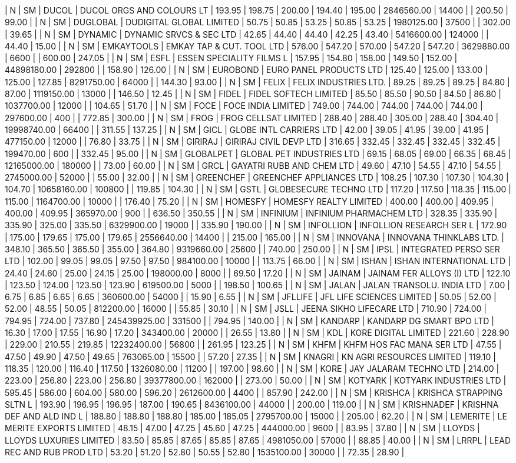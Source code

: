 | N | SM | DUCOL | DUCOL ORGS AND COLOURS LT | 193.95 | 198.75 | 200.00 | 194.40 | 195.00 | 2846560.00 | 14400 |  | 200.50 | 99.00 |
| N | SM | DUGLOBAL | DUDIGITAL GLOBAL LIMITED | 50.75 | 50.85 | 53.25 | 50.85 | 53.25 | 1980125.00 | 37500 |  | 302.00 | 39.65 |
| N | SM | DYNAMIC | DYNAMIC SRVCS & SEC LTD | 42.65 | 44.40 | 44.40 | 42.25 | 43.40 | 5416600.00 | 124000 |  | 44.40 | 15.00 |
| N | SM | EMKAYTOOLS | EMKAY TAP & CUT. TOOL LTD | 576.00 | 547.20 | 570.00 | 547.20 | 547.20 | 3629880.00 | 6600 |  | 600.00 | 247.05 |
| N | SM | ESFL | ESSEN SPECIALITY FILMS L | 157.95 | 154.80 | 158.00 | 149.50 | 152.00 | 44898180.00 | 292800 |  | 158.90 | 126.00 |
| N | SM | EUROBOND | EURO PANEL PRODUCTS LTD | 125.40 | 125.00 | 133.00 | 125.00 | 127.85 | 8291750.00 | 64000 |  | 144.30 | 93.00 |
| N | SM | FELIX | FELIX INDUSTRIES LTD. | 89.25 | 89.25 | 89.25 | 84.80 | 87.00 | 1119150.00 | 13000 |  | 146.50 | 12.45 |
| N | SM | FIDEL | FIDEL SOFTECH LIMITED | 85.50 | 85.50 | 90.50 | 84.50 | 86.80 | 1037700.00 | 12000 |  | 104.65 | 51.70 |
| N | SM | FOCE | FOCE INDIA LIMITED | 749.00 | 744.00 | 744.00 | 744.00 | 744.00 | 297600.00 | 400 |  | 772.85 | 300.00 |
| N | SM | FROG | FROG CELLSAT LIMITED | 288.40 | 288.40 | 305.00 | 288.40 | 304.40 | 19998740.00 | 66400 |  | 311.55 | 137.25 |
| N | SM | GICL | GLOBE INTL CARRIERS LTD | 42.00 | 39.05 | 41.95 | 39.00 | 41.95 | 477150.00 | 12000 |  | 76.80 | 33.75 |
| N | SM | GIRIRAJ | GIRIRAJ CIVIL DEVP LTD | 316.65 | 332.45 | 332.45 | 332.45 | 332.45 | 199470.00 | 600 |  | 332.45 | 95.00 |
| N | SM | GLOBALPET | GLOBAL PET INDUSTRIES LTD | 69.15 | 68.05 | 69.00 | 66.35 | 68.45 | 12165000.00 | 180000 |  | 73.00 | 60.00 |
| N | SM | GRCL | GAYATRI RUBB AND CHEM LTD | 49.60 | 47.10 | 54.55 | 47.10 | 54.55 | 2745000.00 | 52000 |  | 55.00 | 32.00 |
| N | SM | GREENCHEF | GREENCHEF APPLIANCES LTD | 108.25 | 107.30 | 107.30 | 104.30 | 104.70 | 10658160.00 | 100800 |  | 119.85 | 104.30 |
| N | SM | GSTL | GLOBESECURE TECHNO LTD | 117.20 | 117.50 | 118.35 | 115.00 | 115.00 | 1164700.00 | 10000 |  | 176.40 | 75.20 |
| N | SM | HOMESFY | HOMESFY REALTY LIMITED | 400.00 | 400.00 | 409.95 | 400.00 | 409.95 | 365970.00 | 900 |  | 636.50 | 350.55 |
| N | SM | INFINIUM | INFINIUM PHARMACHEM LTD | 328.35 | 335.90 | 335.90 | 325.00 | 335.50 | 6329900.00 | 19000 |  | 335.90 | 190.00 |
| N | SM | INFOLLION | INFOLLION RESEARCH SER L | 172.90 | 175.00 | 179.65 | 175.00 | 179.65 | 2556640.00 | 14400 |  | 215.00 | 165.00 |
| N | SM | INNOVANA | INNOVANA THINKLABS LTD. | 348.10 | 365.50 | 365.50 | 355.00 | 364.80 | 9319660.00 | 25600 |  | 740.00 | 250.00 |
| N | SM | IPSL | INTEGRATED PERSO SER LTD | 102.00 | 99.05 | 99.05 | 97.50 | 97.50 | 984100.00 | 10000 |  | 113.75 | 66.00 |
| N | SM | ISHAN | ISHAN INTERNATIONAL LTD | 24.40 | 24.60 | 25.00 | 24.15 | 25.00 | 198000.00 | 8000 |  | 69.50 | 17.20 |
| N | SM | JAINAM | JAINAM FER ALLOYS (I) LTD | 122.10 | 123.50 | 124.00 | 123.50 | 123.90 | 619500.00 | 5000 |  | 198.50 | 100.65 |
| N | SM | JALAN | JALAN TRANSOLU. INDIA LTD | 7.00 | 6.75 | 6.85 | 6.65 | 6.65 | 360600.00 | 54000 |  | 15.90 | 6.55 |
| N | SM | JFLLIFE | JFL LIFE SCIENCES LIMITED | 50.05 | 52.00 | 52.00 | 48.55 | 50.05 | 812200.00 | 16000 |  | 55.85 | 30.10 |
| N | SM | JSLL | JEENA SIKHO LIFECARE LTD | 710.90 | 724.00 | 794.95 | 724.00 | 737.80 | 245439925.00 | 331500 |  | 794.95 | 140.00 |
| N | SM | KANDARP | KANDARP DG SMART BPO LTD | 16.30 | 17.00 | 17.55 | 16.90 | 17.20 | 343400.00 | 20000 |  | 26.55 | 13.80 |
| N | SM | KDL | KORE DIGITAL LIMITED | 221.60 | 228.90 | 229.00 | 210.55 | 219.85 | 12232400.00 | 56800 |  | 261.95 | 123.25 |
| N | SM | KHFM | KHFM HOS FAC MANA SER LTD | 47.55 | 47.50 | 49.90 | 47.50 | 49.65 | 763065.00 | 15500 |  | 57.20 | 27.35 |
| N | SM | KNAGRI | KN AGRI RESOURCES LIMITED | 119.10 | 118.35 | 120.00 | 116.40 | 117.50 | 1326080.00 | 11200 |  | 197.00 | 98.60 |
| N | SM | KORE | JAY JALARAM TECHNO LTD | 214.00 | 223.00 | 256.80 | 223.00 | 256.80 | 39377800.00 | 162000 |  | 273.00 | 50.00 |
| N | SM | KOTYARK | KOTYARK INDUSTRIES LTD | 595.45 | 586.00 | 604.00 | 580.00 | 596.20 | 2612600.00 | 4400 |  | 857.90 | 242.00 |
| N | SM | KRISHCA | KRISHCA STRAPPING SLTN L | 193.90 | 196.95 | 196.95 | 187.00 | 190.65 | 8436100.00 | 44000 |  | 200.00 | 119.00 |
| N | SM | KRISHNADEF | KRISHNA DEF AND ALD IND L | 188.80 | 188.80 | 188.80 | 185.00 | 185.05 | 2795700.00 | 15000 |  | 205.00 | 62.20 |
| N | SM | LEMERITE | LE MERITE EXPORTS LIMITED | 48.15 | 47.00 | 47.25 | 45.60 | 47.25 | 444000.00 | 9600 |  | 83.95 | 37.80 |
| N | SM | LLOYDS | LLOYDS LUXURIES LIMITED | 83.50 | 85.85 | 87.65 | 85.85 | 87.65 | 4981050.00 | 57000 |  | 88.85 | 40.00 |
| N | SM | LRRPL | LEAD REC AND RUB PROD LTD | 53.20 | 51.20 | 52.80 | 50.55 | 52.80 | 1535100.00 | 30000 |  | 72.35 | 28.90 |